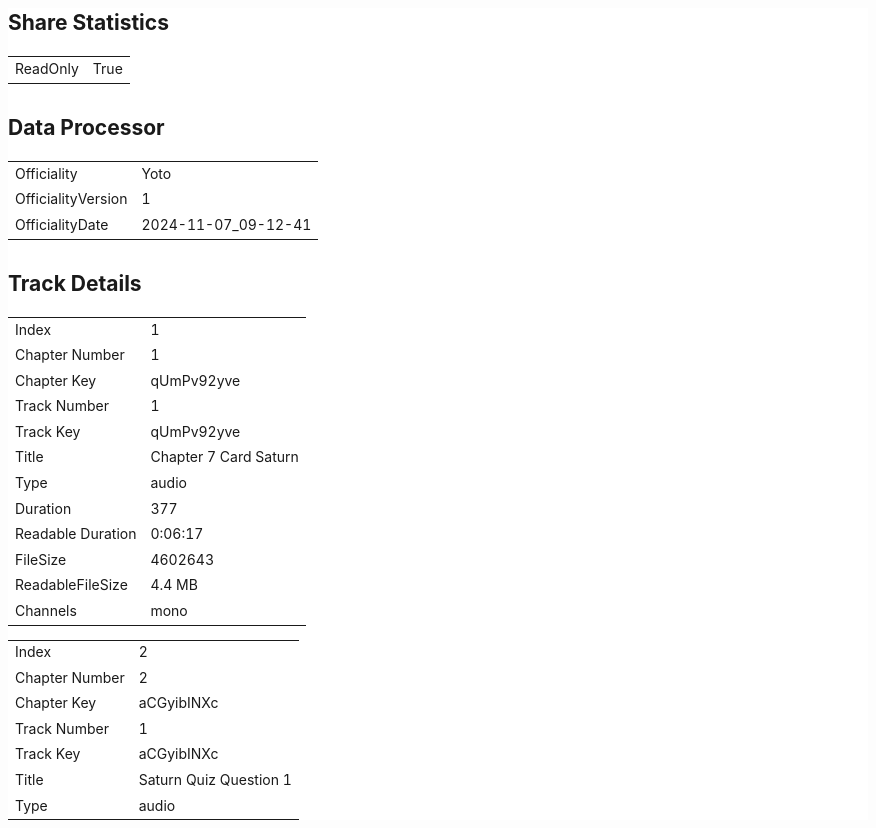 
## Share Statistics

|  |  |
| - | - |
| ReadOnly | True |


## Data Processor

|  |  |
| - | - |
| Officiality | Yoto
| OfficialityVersion | 1
| OfficialityDate | 2024-11-07_09-12-41


## Track Details

|  |  |
| - | - |
| Index | 1 |
| Chapter Number | 1 |
| Chapter Key | qUmPv92yve |
| Track Number | 1 |
| Track Key | qUmPv92yve |
| Title | Chapter 7 Card Saturn |
| Type | audio |
| Duration | 377 |
| Readable Duration | 0:06:17 |
| FileSize | 4602643 |
| ReadableFileSize | 4.4 MB |
| Channels | mono |

|  |  |
| - | - |
| Index | 2 |
| Chapter Number | 2 |
| Chapter Key | aCGyibINXc |
| Track Number | 1 |
| Track Key | aCGyibINXc |
| Title | Saturn Quiz Question 1 |
| Type | audio |